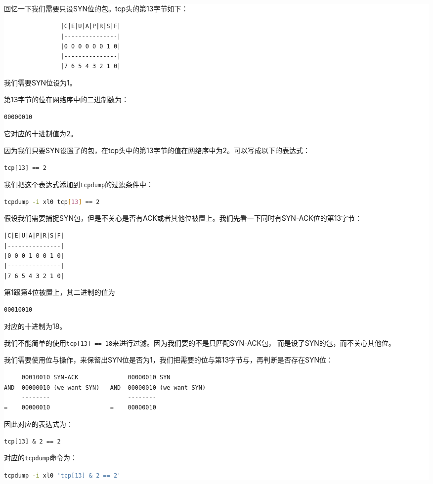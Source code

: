 回忆一下我们需要只设SYN位的包。tcp头的第13字节如下：
```
                |C|E|U|A|P|R|S|F|
                |---------------|
                |0 0 0 0 0 0 1 0|
                |---------------|
                |7 6 5 4 3 2 1 0|
```
我们需要SYN位设为1。

第13字节的位在网络序中的二进制数为：
```
00000010
```
它对应的十进制值为2。

因为我们只要SYN设置了的包，在tcp头中的第13字节的值在网络序中为2。可以写成以下的表达式：
```
tcp[13] == 2
```

我们把这个表达式添加到`tcpdump`的过滤条件中：
```bash
tcpdump -i xl0 tcp[13] == 2
```

假设我们需要捕捉SYN包，但是不关心是否有ACK或者其他位被置上。我们先看一下同时有SYN-ACK位的第13字节：
```
|C|E|U|A|P|R|S|F|
|---------------|
|0 0 0 1 0 0 1 0|
|---------------|
|7 6 5 4 3 2 1 0|
```
第1跟第4位被置上，其二进制的值为
```
00010010
```
对应的十进制为18。

我们不能简单的使用`tcp[13] == 18`来进行过滤。因为我们要的不是只匹配SYN-ACK包，
而是设了SYN的包，而不关心其他位。

我们需要使用位与操作，来保留出SYN位是否为1，我们把需要的位与第13字节与，再判断是否存在SYN位：
```
     00010010 SYN-ACK              00000010 SYN
AND  00000010 (we want SYN)   AND  00000010 (we want SYN)
     --------                      --------
=    00000010                 =    00000010

```
因此对应的表达式为：
```
tcp[13] & 2 == 2
```

对应的`tcpdump`命令为：
```bash
tcpdump -i xl0 'tcp[13] & 2 == 2'
```
